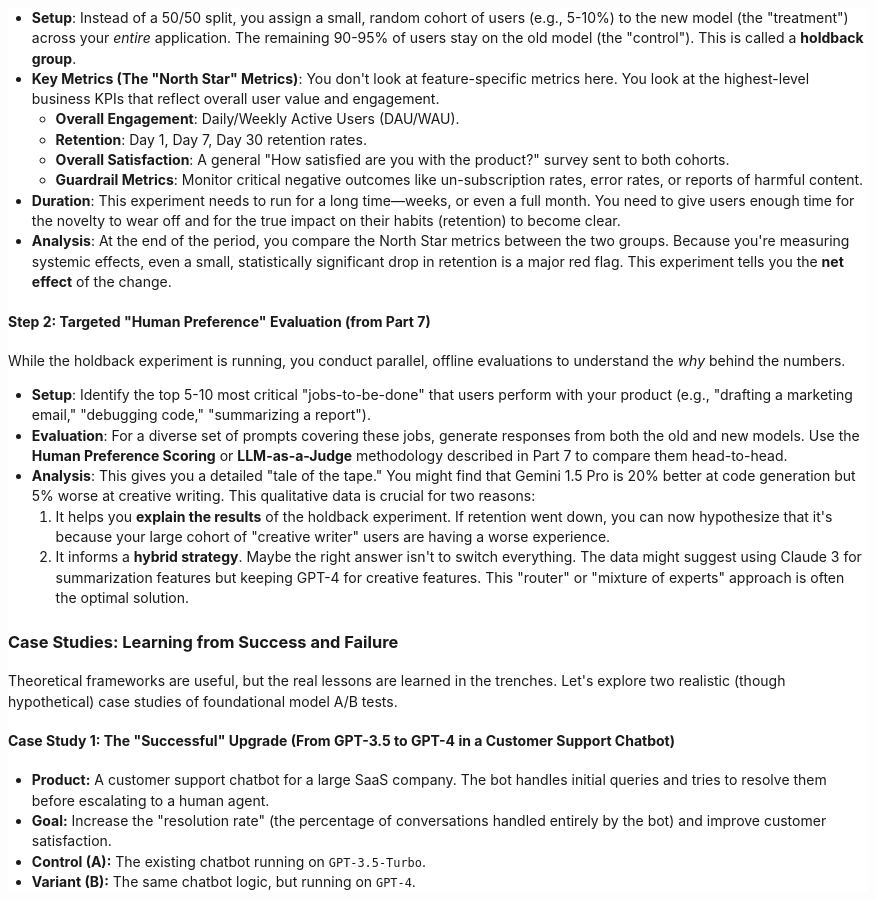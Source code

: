 *   **Setup**: Instead of a 50/50 split, you assign a small, random cohort of users (e.g., 5-10%) to the new model (the "treatment") across your *entire* application. The remaining 90-95% of users stay on the old model (the "control"). This is called a **holdback group**.
*   **Key Metrics (The "North Star" Metrics)**: You don't look at feature-specific metrics here. You look at the highest-level business KPIs that reflect overall user value and engagement.
    *   **Overall Engagement**: Daily/Weekly Active Users (DAU/WAU).
    *   **Retention**: Day 1, Day 7, Day 30 retention rates.
    *   **Overall Satisfaction**: A general "How satisfied are you with the product?" survey sent to both cohorts.
    *   **Guardrail Metrics**: Monitor critical negative outcomes like un-subscription rates, error rates, or reports of harmful content.
*   **Duration**: This experiment needs to run for a long time—weeks, or even a full month. You need to give users enough time for the novelty to wear off and for the true impact on their habits (retention) to become clear.
*   **Analysis**: At the end of the period, you compare the North Star metrics between the two groups. Because you're measuring systemic effects, even a small, statistically significant drop in retention is a major red flag. This experiment tells you the **net effect** of the change.

#### Step 2: Targeted "Human Preference" Evaluation (from Part 7)

While the holdback experiment is running, you conduct parallel, offline evaluations to understand the *why* behind the numbers.

*   **Setup**: Identify the top 5-10 most critical "jobs-to-be-done" that users perform with your product (e.g., "drafting a marketing email," "debugging code," "summarizing a report").
*   **Evaluation**: For a diverse set of prompts covering these jobs, generate responses from both the old and new models. Use the **Human Preference Scoring** or **LLM-as-a-Judge** methodology described in Part 7 to compare them head-to-head.
*   **Analysis**: This gives you a detailed "tale of the tape." You might find that Gemini 1.5 Pro is 20% better at code generation but 5% worse at creative writing. This qualitative data is crucial for two reasons:
    1.  It helps you **explain the results** of the holdback experiment. If retention went down, you can now hypothesize that it's because your large cohort of "creative writer" users are having a worse experience.
    2.  It informs a **hybrid strategy**. Maybe the right answer isn't to switch everything. The data might suggest using Claude 3 for summarization features but keeping GPT-4 for creative features. This "router" or "mixture of experts" approach is often the optimal solution.

### Case Studies: Learning from Success and Failure

Theoretical frameworks are useful, but the real lessons are learned in the trenches. Let's explore two realistic (though hypothetical) case studies of foundational model A/B tests.

#### Case Study 1: The "Successful" Upgrade (From GPT-3.5 to GPT-4 in a Customer Support Chatbot)

*   **Product:** A customer support chatbot for a large SaaS company. The bot handles initial queries and tries to resolve them before escalating to a human agent.
*   **Goal:** Increase the "resolution rate" (the percentage of conversations handled entirely by the bot) and improve customer satisfaction.
*   **Control (A):** The existing chatbot running on `GPT-3.5-Turbo`.
*   **Variant (B):** The same chatbot logic, but running on `GPT-4`.
